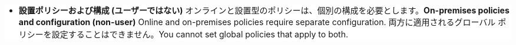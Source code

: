 - <span data-ttu-id="fde38-374">**設置ポリシーおよび構成 (ユーザーではない)** オンラインと設置型のポリシーは、個別の構成を必要とします。</span><span class="sxs-lookup"><span data-stu-id="fde38-374">**On-premises policies and configuration (non-user)** Online and on-premises policies require separate configuration.</span></span> <span data-ttu-id="fde38-375">両方に適用されるグローバル ポリシーを設定することはできません。</span><span class="sxs-lookup"><span data-stu-id="fde38-375">You cannot set global policies that apply to both.</span></span>


